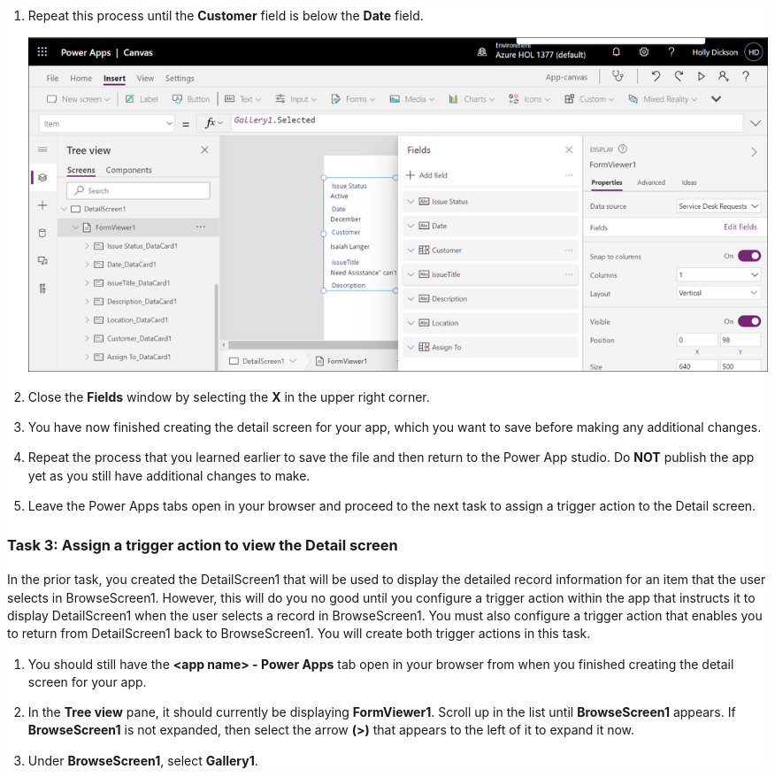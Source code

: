 1. Repeat this process until the **Customer** field is below the **Date** field. 

	![](Images/image391.png)

1. Close the **Fields** window by selecting the **X** in the upper right corner.

1. You have now finished creating the detail screen for your app, which you want to save before making any additional changes.   

1. Repeat the process that you learned earlier to save the file and then return to the Power App studio. Do **NOT** publish the app yet as you still have additional changes to make. 

1. Leave the Power Apps tabs open in your browser and proceed to the next task to assign a trigger action to the Detail screen.

 

### Task 3:  Assign a trigger action to view the Detail screen

In the prior task, you created the DetailScreen1 that will be used to display the detailed record information for an item that the user selects in BrowseScreen1. However, this will do you no good until you configure a trigger action within the app that instructs it to display DetailScreen1 when the user selects a record in BrowseScreen1. You must also configure a trigger action that enables you to return from DetailScreen1 back to BrowseScreen1. You will create both trigger actions in this task. 
 

1. You should still have the **&lt;app name&gt; - Power Apps** tab open in your browser from when you finished creating the detail screen for your app.   

1. In the **Tree view** pane, it should currently be displaying **FormViewer1**. Scroll up in the list until **BrowseScreen1** appears. If **BrowseScreen1** is not expanded, then select the arrow **(&gt;)** that appears to the left of it to expand it now.

1. Under **BrowseScreen1**, select **Gallery1**.
